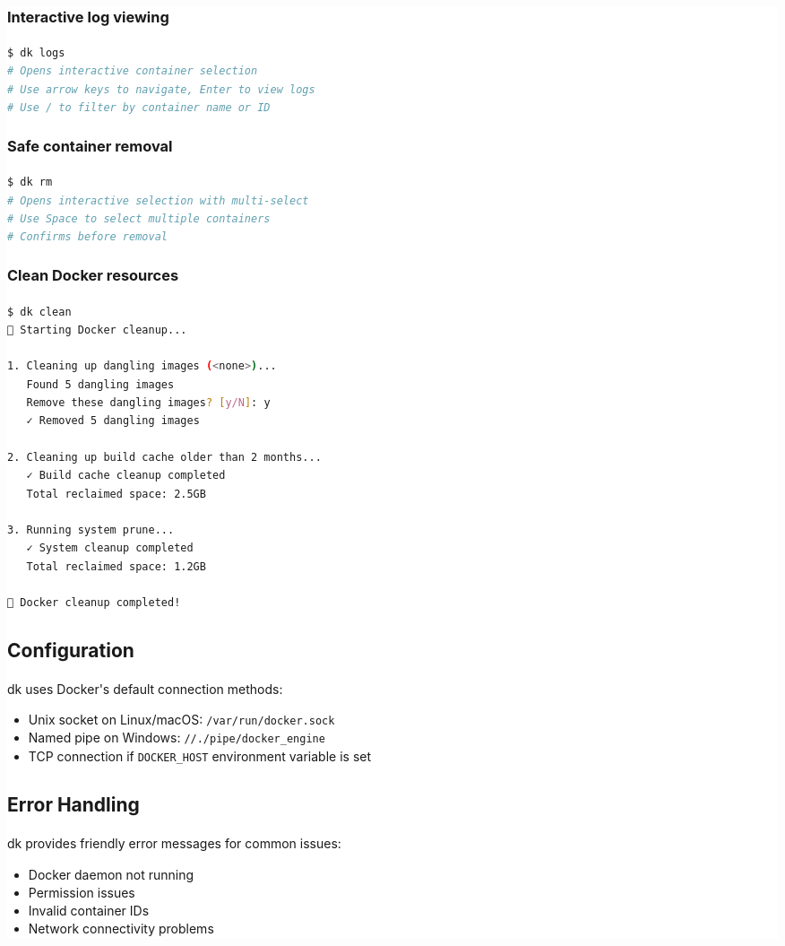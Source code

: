 ### Interactive log viewing
```bash
$ dk logs
# Opens interactive container selection
# Use arrow keys to navigate, Enter to view logs
# Use / to filter by container name or ID
```

### Safe container removal
```bash
$ dk rm
# Opens interactive selection with multi-select
# Use Space to select multiple containers
# Confirms before removal
```

### Clean Docker resources
```bash
$ dk clean
🧹 Starting Docker cleanup...

1. Cleaning up dangling images (<none>)...
   Found 5 dangling images
   Remove these dangling images? [y/N]: y
   ✓ Removed 5 dangling images

2. Cleaning up build cache older than 2 months...
   ✓ Build cache cleanup completed
   Total reclaimed space: 2.5GB

3. Running system prune...
   ✓ System cleanup completed
   Total reclaimed space: 1.2GB

🎉 Docker cleanup completed!
```

## Configuration

dk uses Docker's default connection methods:
- Unix socket on Linux/macOS: `/var/run/docker.sock`
- Named pipe on Windows: `//./pipe/docker_engine`
- TCP connection if `DOCKER_HOST` environment variable is set

## Error Handling

dk provides friendly error messages for common issues:
- Docker daemon not running
- Permission issues
- Invalid container IDs
- Network connectivity problems
